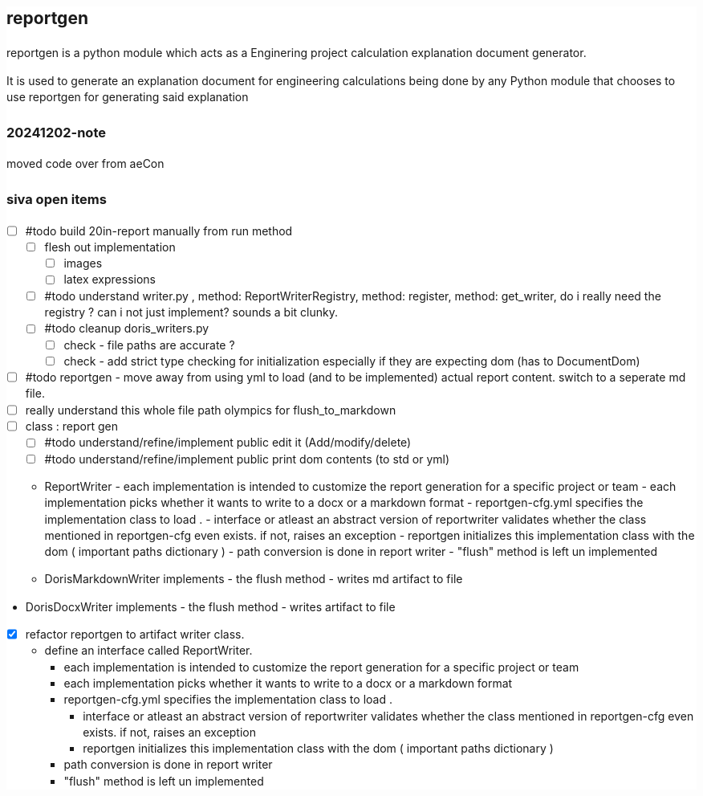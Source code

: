 ## reportgen

reportgen is a python module which acts as a Enginering project calculation explanation document generator. 

It is used to generate an explanation document for engineering calculations being done by any Python module that chooses to use reportgen for generating said explanation

### 20241202-note

moved code over from aeCon

### siva open items 

- [ ] #todo build 20in-report manually from run method
	- [ ] flesh out implementation 
		- [ ] images 
		- [ ] latex expressions 
  - [ ] #todo understand writer.py , method: ReportWriterRegistry, method: register, method: get_writer, do i really need the registry ? can i not just implement? sounds a bit clunky. 
  - [ ] #todo cleanup doris_writers.py 
    - [ ] check - file paths are accurate ?
    - [ ] check - add strict type checking for initialization especially if they are expecting dom (has to DocumentDom)
- [ ] #todo reportgen - move away from using yml to load (and to be implemented) actual report content. switch to a seperate md file.  
- [ ] really understand this whole file path olympics for flush_to_markdown 
- [ ] class : report gen  
	- [ ] #todo understand/refine/implement public edit it (Add/modify/delete)  
	- [ ] #todo understand/refine/implement public print dom contents (to std or yml)  

  - ReportWriter 
		- each implementation is intended to customize the report generation for a specific project or team 
		- each implementation picks whether it wants to write to a docx or a markdown format
		- reportgen-cfg.yml specifies the implementation class to load . 
			- interface or atleast an abstract version of reportwriter validates whether the class mentioned in reportgen-cfg even exists. if not, raises an exception 
			- reportgen initializes this implementation class with the dom ( important paths dictionary )
		- path conversion is done in report writer 
		- "flush" method is left un implemented 

  - DorisMarkdownWriter implements 
		- the flush method 
		- writes md artifact to file 

- DorisDocxWriter implements 
		- the flush method 
		- writes artifact to file 

- [x] refactor reportgen to artifact writer class. 
	- define an interface called ReportWriter. 
		- each implementation is intended to customize the report generation for a specific project or team 
		- each implementation picks whether it wants to write to a docx or a markdown format
		- reportgen-cfg.yml specifies the implementation class to load . 
			- interface or atleast an abstract version of reportwriter validates whether the class mentioned in reportgen-cfg even exists. if not, raises an exception 
			- reportgen initializes this implementation class with the dom ( important paths dictionary )
		- path conversion is done in report writer 
		- "flush" method is left un implemented 
		